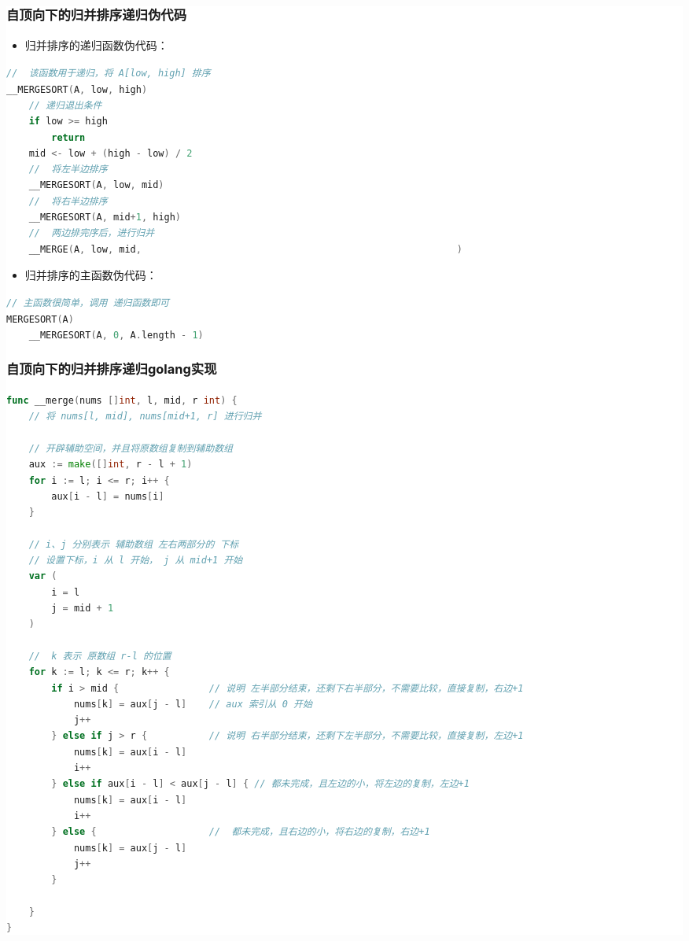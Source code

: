 

### 自顶向下的归并排序递归伪代码
- 归并排序的递归函数伪代码：
```go
//  该函数用于递归，将 A[low, high] 排序
__MERGESORT(A, low, high)
    // 递归退出条件
    if low >= high 
        return
    mid <- low + (high - low) / 2
    //  将左半边排序
    __MERGESORT(A, low, mid)
    //  将右半边排序
    __MERGESORT(A, mid+1, high)
    //  两边排完序后，进行归并
    __MERGE(A, low, mid,                                                        )
```
- 归并排序的主函数伪代码：
```go
// 主函数很简单，调用 递归函数即可
MERGESORT(A)
    __MERGESORT(A, 0, A.length - 1)
```

### 自顶向下的归并排序递归golang实现
```go
func __merge(nums []int, l, mid, r int) {
	// 将 nums[l, mid], nums[mid+1, r] 进行归并

	// 开辟辅助空间，并且将原数组复制到辅助数组
	aux := make([]int, r - l + 1)
	for i := l; i <= r; i++ {
		aux[i - l] = nums[i]
	}

	// i、j 分别表示 辅助数组 左右两部分的 下标
	// 设置下标，i 从 l 开始， j 从 mid+1 开始
	var (
		i = l
		j = mid + 1
	)

	//  k 表示 原数组 r-l 的位置
	for k := l; k <= r; k++ {
		if i > mid {				// 说明 左半部分结束，还剩下右半部分，不需要比较，直接复制，右边+1
			nums[k] = aux[j - l]	// aux 索引从 0 开始
			j++
		} else if j > r {			// 说明 右半部分结束，还剩下左半部分，不需要比较，直接复制，左边+1
			nums[k] = aux[i - l]
			i++
		} else if aux[i - l] < aux[j - l] {	// 都未完成，且左边的小，将左边的复制，左边+1
			nums[k] = aux[i - l]
			i++
		} else {					//  都未完成，且右边的小，将右边的复制，右边+1
			nums[k] = aux[j - l]
			j++
		}

	}
}
```
